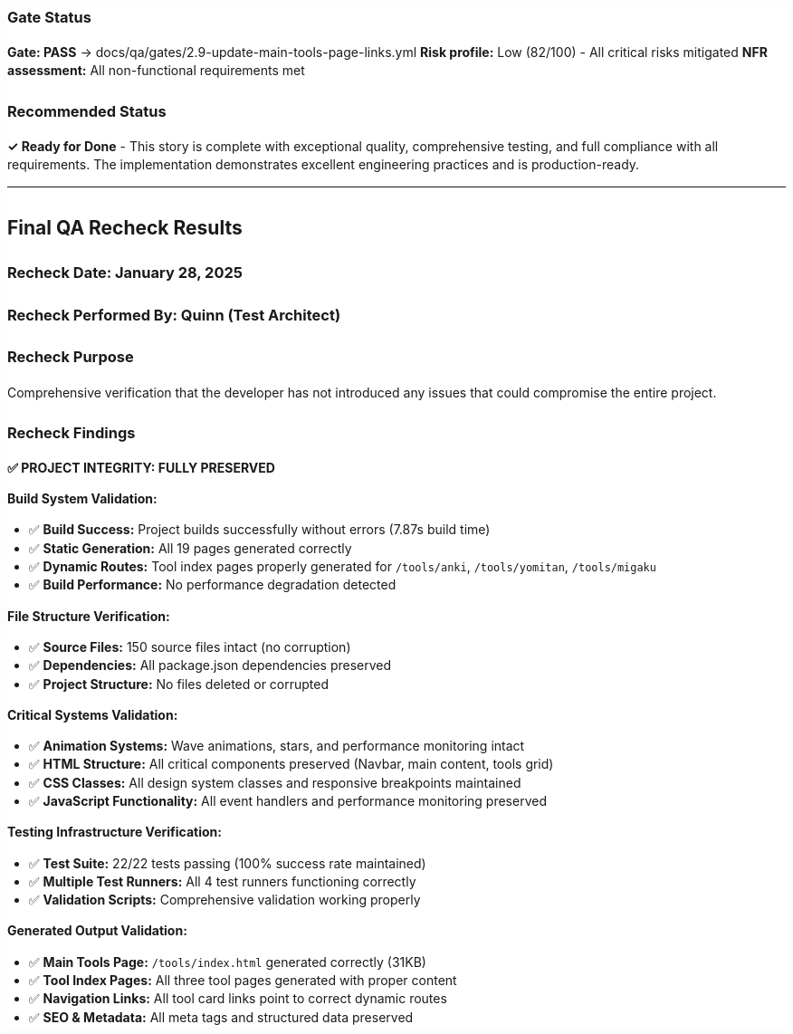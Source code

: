 ### Gate Status

**Gate: PASS** → docs/qa/gates/2.9-update-main-tools-page-links.yml
**Risk profile:** Low (82/100) - All critical risks mitigated
**NFR assessment:** All non-functional requirements met

### Recommended Status

**✓ Ready for Done** - This story is complete with exceptional quality, comprehensive testing, and full compliance with all requirements. The implementation demonstrates excellent engineering practices and is production-ready.

---

## Final QA Recheck Results

### Recheck Date: January 28, 2025

### Recheck Performed By: Quinn (Test Architect)

### Recheck Purpose
Comprehensive verification that the developer has not introduced any issues that could compromise the entire project.

### Recheck Findings

**✅ PROJECT INTEGRITY: FULLY PRESERVED**

**Build System Validation:**
- ✅ **Build Success:** Project builds successfully without errors (7.87s build time)
- ✅ **Static Generation:** All 19 pages generated correctly
- ✅ **Dynamic Routes:** Tool index pages properly generated for `/tools/anki`, `/tools/yomitan`, `/tools/migaku`
- ✅ **Build Performance:** No performance degradation detected

**File Structure Verification:**
- ✅ **Source Files:** 150 source files intact (no corruption)
- ✅ **Dependencies:** All package.json dependencies preserved
- ✅ **Project Structure:** No files deleted or corrupted

**Critical Systems Validation:**
- ✅ **Animation Systems:** Wave animations, stars, and performance monitoring intact
- ✅ **HTML Structure:** All critical components preserved (Navbar, main content, tools grid)
- ✅ **CSS Classes:** All design system classes and responsive breakpoints maintained
- ✅ **JavaScript Functionality:** All event handlers and performance monitoring preserved

**Testing Infrastructure Verification:**
- ✅ **Test Suite:** 22/22 tests passing (100% success rate maintained)
- ✅ **Multiple Test Runners:** All 4 test runners functioning correctly
- ✅ **Validation Scripts:** Comprehensive validation working properly

**Generated Output Validation:**
- ✅ **Main Tools Page:** `/tools/index.html` generated correctly (31KB)
- ✅ **Tool Index Pages:** All three tool pages generated with proper content
- ✅ **Navigation Links:** All tool card links point to correct dynamic routes
- ✅ **SEO & Metadata:** All meta tags and structured data preserved
